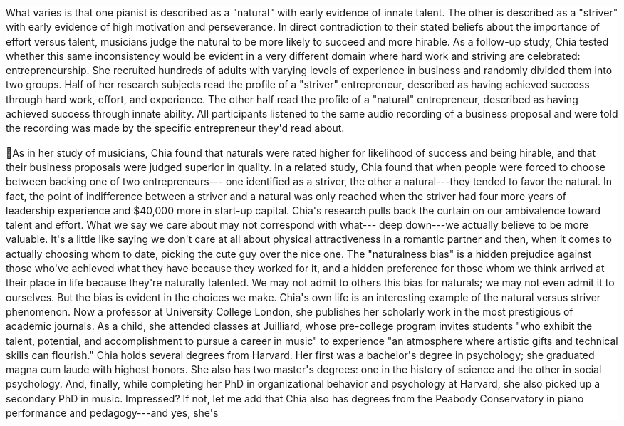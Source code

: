 What varies is that one pianist is described as a "natural" with early
evidence of innate talent. The other is described as a "striver" with
early evidence of high motivation and perseverance. In direct
contradiction to their stated beliefs about the importance of effort
versus talent, musicians judge the natural to be more likely to succeed
and more hirable. As a follow-up study, Chia tested whether this same
inconsistency would be evident in a very different domain where hard
work and striving are celebrated: entrepreneurship. She recruited
hundreds of adults with varying levels of experience in business and
randomly divided them into two groups. Half of her research subjects
read the profile of a "striver" entrepreneur, described as having
achieved success through hard work, effort, and experience. The other
half read the profile of a "natural" entrepreneur, described as having
achieved success through innate ability. All participants listened to
the same audio recording of a business proposal and were told the
recording was made by the specific entrepreneur they'd read about.

As in her study of musicians, Chia found that naturals were rated higher
for likelihood of success and being hirable, and that their business
proposals were judged superior in quality. In a related study, Chia
found that when people were forced to choose between backing one of two
entrepreneurs--- one identified as a striver, the other a natural---they
tended to favor the natural. In fact, the point of indifference between
a striver and a natural was only reached when the striver had four more
years of leadership experience and \$40,000 more in start-up capital.
Chia's research pulls back the curtain on our ambivalence toward talent
and effort. What we say we care about may not correspond with what---
deep down---we actually believe to be more valuable. It's a little like
saying we don't care at all about physical attractiveness in a romantic
partner and then, when it comes to actually choosing whom to date,
picking the cute guy over the nice one. The "naturalness bias" is a
hidden prejudice against those who've achieved what they have because
they worked for it, and a hidden preference for those whom we think
arrived at their place in life because they're naturally talented. We
may not admit to others this bias for naturals; we may not even admit it
to ourselves. But the bias is evident in the choices we make. Chia's own
life is an interesting example of the natural versus striver phenomenon.
Now a professor at University College London, she publishes her
scholarly work in the most prestigious of academic journals. As a child,
she attended classes at Juilliard, whose pre-college program invites
students "who exhibit the talent, potential, and accomplishment to
pursue a career in music" to experience "an atmosphere where artistic
gifts and technical skills can flourish." Chia holds several degrees
from Harvard. Her first was a bachelor's degree in psychology; she
graduated magna cum laude with highest honors. She also has two master's
degrees: one in the history of science and the other in social
psychology. And, finally, while completing her PhD in organizational
behavior and psychology at Harvard, she also picked up a secondary PhD
in music. Impressed? If not, let me add that Chia also has degrees from
the Peabody Conservatory in piano performance and pedagogy---and yes,
she's
